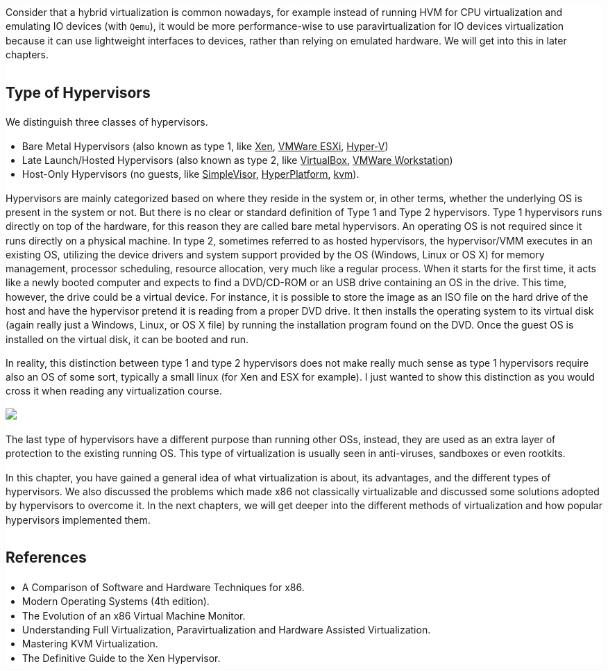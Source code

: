 Consider that a hybrid virtualization is common nowadays, for example instead of running HVM for CPU virtualization and emulating IO devices (with `Qemu`), it would be more performance-wise to use paravirtualization for IO devices virtualization because it can use lightweight interfaces to devices, rather than relying on emulated hardware. We will get into this in later chapters.

Type of Hypervisors[​](#type-of-hypervisors "Direct link to heading")
---------------------------------------------------------------------

We distinguish three classes of hypervisors.

*   Bare Metal Hypervisors (also known as type 1, like [Xen](https://www.xenproject.org/), [VMWare ESXi](https://en.wikipedia.org/wiki/VMware_ESXi), [Hyper-V](https://en.wikipedia.org/wiki/Hyper-V))
*   Late Launch/Hosted Hypervisors (also known as type 2, like [VirtualBox](https://www.virtualbox.org/), [VMWare Workstation](https://en.wikipedia.org/wiki/VMware_Workstation))
*   Host-Only Hypervisors (no guests, like [SimpleVisor](https://github.com/ionescu007/SimpleVisor), [HyperPlatform](https://github.com/tandasat/HyperPlatform), [kvm](https://github.com/asamy/ksm)).

Hypervisors are mainly categorized based on where they reside in the system or, in other terms, whether the underlying OS is present in the system or not. But there is no clear or standard definition of Type 1 and Type 2 hypervisors. Type 1 hypervisors runs directly on top of the hardware, for this reason they are called bare metal hypervisors. An operating OS is not required since it runs directly on a physical machine. In type 2, sometimes referred to as hosted hypervisors, the hypervisor/VMM executes in an existing OS, utilizing the device drivers and system support provided by the OS (Windows, Linux or OS X) for memory management, processor scheduling, resource allocation, very much like a regular process. When it starts for the first time, it acts like a newly booted computer and expects to find a DVD/CD-ROM or an USB drive containing an OS in the drive. This time, however, the drive could be a virtual device. For instance, it is possible to store the image as an ISO file on the hard drive of the host and have the hypervisor pretend it is reading from a proper DVD drive. It then installs the operating system to its virtual disk (again really just a Windows, Linux, or OS X file) by running the installation program found on the DVD. Once the guest OS is installed on the virtual disk, it can be booted and run.

In reality, this distinction between type 1 and type 2 hypervisors does not make really much sense as type 1 hypervisors require also an OS of some sort, typically a small linux (for Xen and ESX for example). I just wanted to show this distinction as you would cross it when reading any virtualization course.

![](https://i.imgur.com/zcBClDR.png)

The last type of hypervisors have a different purpose than running other OSs, instead, they are used as an extra layer of protection to the existing running OS. This type of virtualization is usually seen in anti-viruses, sandboxes or even rootkits.

In this chapter, you have gained a general idea of what virtualization is about, its advantages, and the different types of hypervisors. We also discussed the problems which made x86 not classically virtualizable and discussed some solutions adopted by hypervisors to overcome it. In the next chapters, we will get deeper into the different methods of virtualization and how popular hypervisors implemented them.

References[​](#references "Direct link to heading")
---------------------------------------------------

*   A Comparison of Software and Hardware Techniques for x86.
*   Modern Operating Systems (4th edition).
*   The Evolution of an x86 Virtual Machine Monitor.
*   Understanding Full Virtualization, Paravirtualization and Hardware Assisted Virtualization.
*   Mastering KVM Virtualization.
*   The Definitive Guide to the Xen Hypervisor.